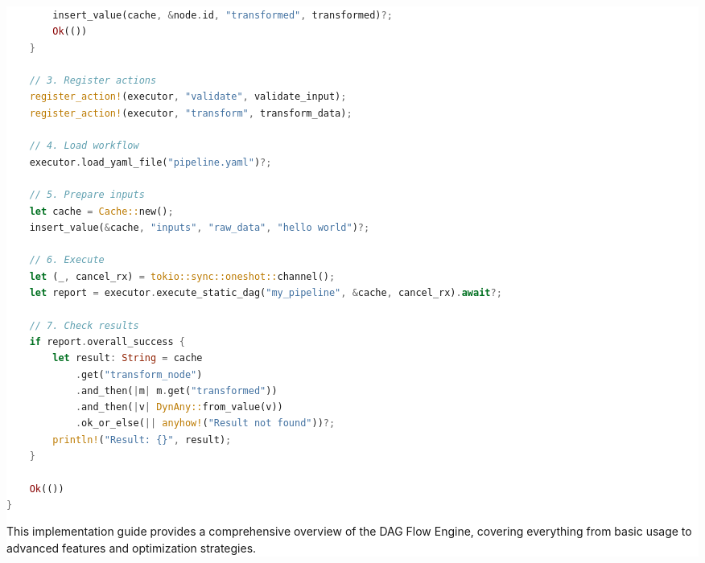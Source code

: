 ```rust
        insert_value(cache, &node.id, "transformed", transformed)?;
        Ok(())
    }
    
    // 3. Register actions
    register_action!(executor, "validate", validate_input);
    register_action!(executor, "transform", transform_data);
    
    // 4. Load workflow
    executor.load_yaml_file("pipeline.yaml")?;
    
    // 5. Prepare inputs
    let cache = Cache::new();
    insert_value(&cache, "inputs", "raw_data", "hello world")?;
    
    // 6. Execute
    let (_, cancel_rx) = tokio::sync::oneshot::channel();
    let report = executor.execute_static_dag("my_pipeline", &cache, cancel_rx).await?;
    
    // 7. Check results
    if report.overall_success {
        let result: String = cache
            .get("transform_node")
            .and_then(|m| m.get("transformed"))
            .and_then(|v| DynAny::from_value(v))
            .ok_or_else(|| anyhow!("Result not found"))?;
        println!("Result: {}", result);
    }
    
    Ok(())
}
```

This implementation guide provides a comprehensive overview of the DAG Flow Engine, covering everything from basic usage to advanced features and optimization strategies.